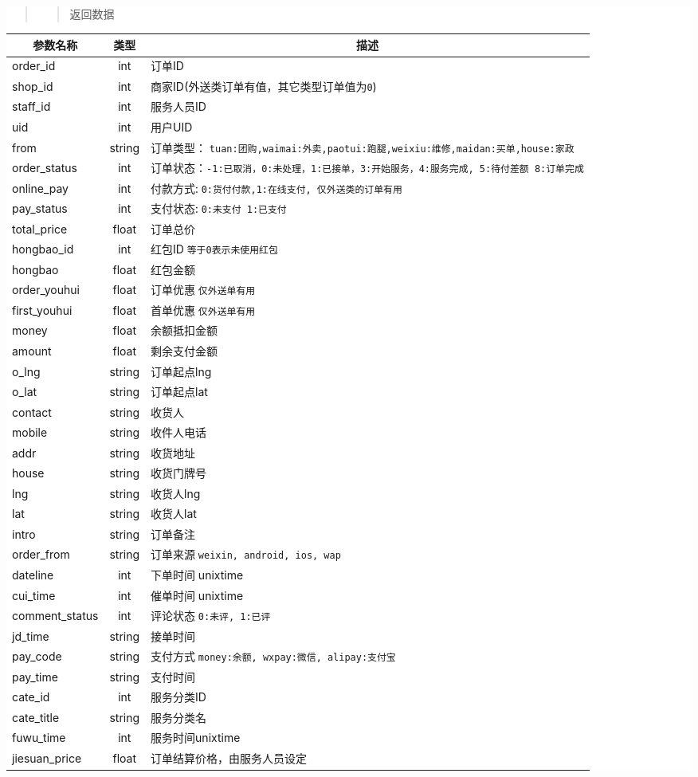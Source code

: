 >>返回数据
>
| 参数名称 | 类型 | 描述 |
|--------|:-------:|------|
| order_id | int | 订单ID  |
| shop_id | int | 商家ID(外送类订单有值，其它类型订单值为`0`)  |
| staff_id | int | 服务人员ID  |
| uid | int | 用户UID  |
| from | string | 订单类型： `tuan:团购,waimai:外卖,paotui:跑腿,weixiu:维修,maidan:买单,house:家政`  |
| order_status | int | 订单状态：`-1:已取消，0:未处理，1:已接单，3:开始服务，4:服务完成, 5:待付差额 8:订单完成` |
| online_pay | int | 付款方式: `0:货付付款,1:在线支付, 仅外送类的订单有用`  |
| pay_status | int | 支付状态: `0:未支付 1:已支付` |
| total_price | float | 订单总价  |
| hongbao_id | int | 红包ID `等于0表示未使用红包` |
| hongbao | float | 红包金额  |
| order_youhui | float | 订单优惠 `仅外送单有用` |
| first_youhui | float | 首单优惠 `仅外送单有用` |
| money | float | 余额抵扣金额  |
| amount | float | 剩余支付金额  |
| o_lng | string | 订单起点lng |
| o_lat | string | 订单起点lat  |
| contact | string | 收货人  |
| mobile | string | 收件人电话  |
| addr | string |  收货地址  |
| house | string | 收货门牌号  |
| lng | string | 收货人lng  |
| lat | string | 收货人lat  |
| intro | string | 订单备注  |
| order_from | string | 订单来源 `weixin, android, ios, wap`  |
| dateline | int | 下单时间 unixtime  |
| cui_time | int | 催单时间 unixtime  |
| comment_status | int | 评论状态 `0:未评, 1:已评`  |
| jd_time | string | 接单时间  |
| pay_code | string | 支付方式 `money:余额, wxpay:微信, alipay:支付宝`  |
| pay_time | string | 支付时间  |
| cate_id | int | 服务分类ID |
| cate_title | string | 服务分类名 |
| fuwu_time | int | 服务时间unixtime |
| jiesuan_price | float | 订单结算价格，由服务人员设定 |